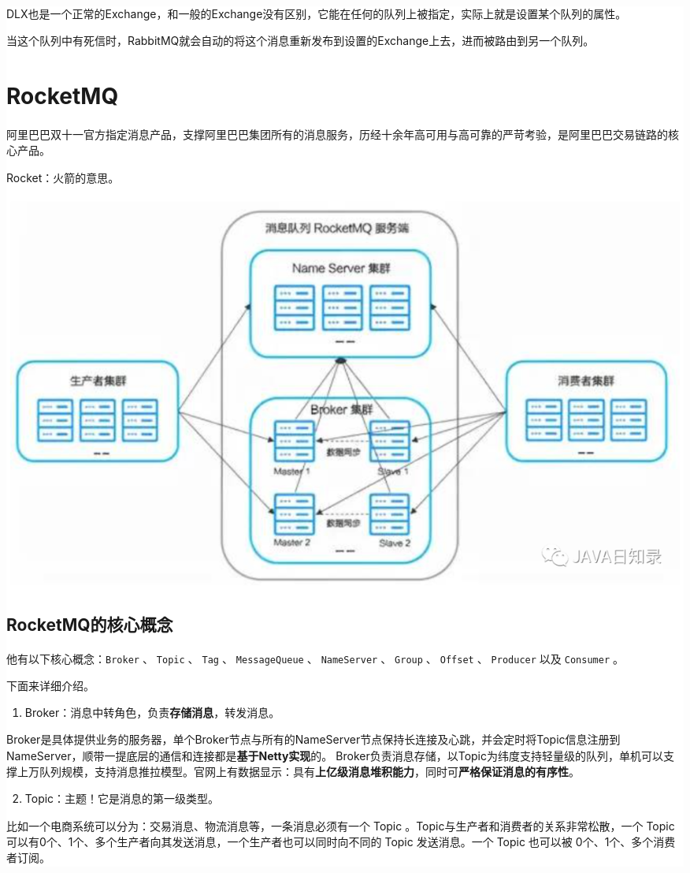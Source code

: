 DLX也是一个正常的Exchange，和一般的Exchange没有区别，它能在任何的队列上被指定，实际上就是设置某个队列的属性。

当这个队列中有死信时，RabbitMQ就会自动的将这个消息重新发布到设置的Exchange上去，进而被路由到另一个队列。

# RocketMQ
阿里巴巴双十一官方指定消息产品，支撑阿里巴巴集团所有的消息服务，历经十余年高可用与高可靠的严苛考验，是阿里巴巴交易链路的核心产品。

Rocket：火箭的意思。

![img](./img/rocketmq-1.png)

## RocketMQ的核心概念
他有以下核心概念：`Broker` 、 `Topic` 、 `Tag` 、 `MessageQueue` 、 `NameServer` 、 `Group` 、 `Offset` 、 `Producer` 以及 `Consumer` 。

下面来详细介绍。

1. Broker：消息中转角色，负责**存储消息**，转发消息。

Broker是具体提供业务的服务器，单个Broker节点与所有的NameServer节点保持长连接及心跳，并会定时将Topic信息注册到NameServer，顺带一提底层的通信和连接都是**基于Netty实现**的。
Broker负责消息存储，以Topic为纬度支持轻量级的队列，单机可以支撑上万队列规模，支持消息推拉模型。官网上有数据显示：具有**上亿级消息堆积能力**，同时可**严格保证消息的有序性**。

2. Topic：主题！它是消息的第一级类型。

比如一个电商系统可以分为：交易消息、物流消息等，一条消息必须有一个 Topic 。Topic与生产者和消费者的关系非常松散，一个 Topic 可以有0个、1个、多个生产者向其发送消息，一个生产者也可以同时向不同的 Topic 发送消息。一个 Topic 也可以被 0个、1个、多个消费者订阅。
